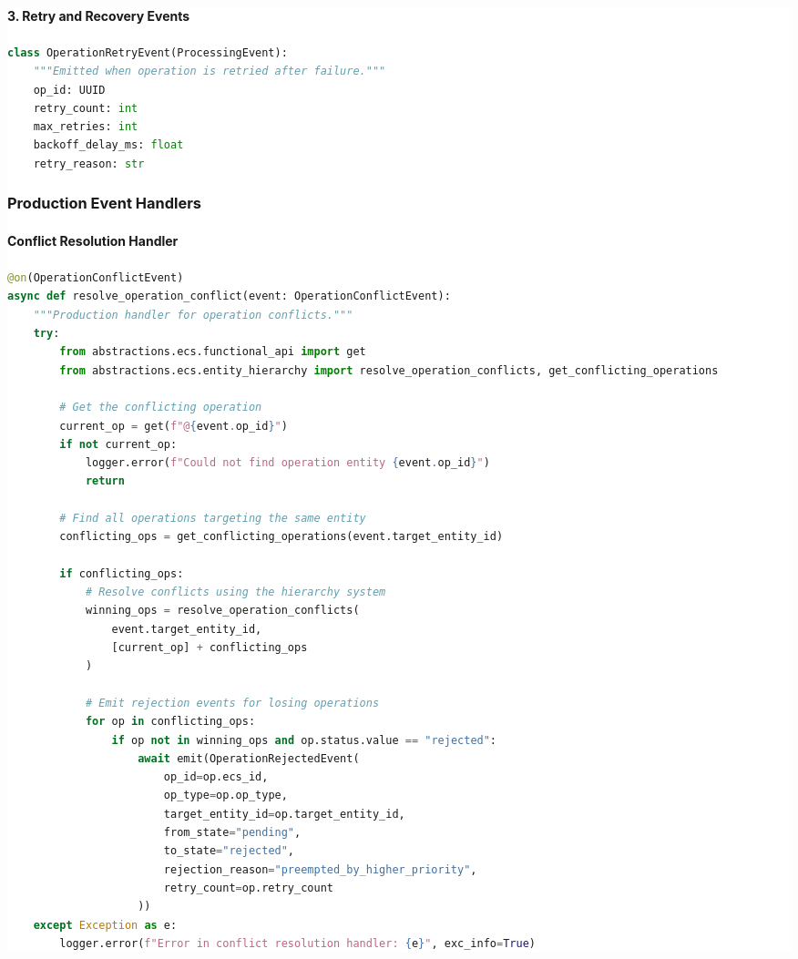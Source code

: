 #### 3. Retry and Recovery Events

```python
class OperationRetryEvent(ProcessingEvent):
    """Emitted when operation is retried after failure."""
    op_id: UUID
    retry_count: int
    max_retries: int
    backoff_delay_ms: float
    retry_reason: str
```

### Production Event Handlers

#### Conflict Resolution Handler

```python
@on(OperationConflictEvent)
async def resolve_operation_conflict(event: OperationConflictEvent):
    """Production handler for operation conflicts."""
    try:
        from abstractions.ecs.functional_api import get
        from abstractions.ecs.entity_hierarchy import resolve_operation_conflicts, get_conflicting_operations
        
        # Get the conflicting operation
        current_op = get(f"@{event.op_id}")
        if not current_op:
            logger.error(f"Could not find operation entity {event.op_id}")
            return
        
        # Find all operations targeting the same entity
        conflicting_ops = get_conflicting_operations(event.target_entity_id)
        
        if conflicting_ops:
            # Resolve conflicts using the hierarchy system
            winning_ops = resolve_operation_conflicts(
                event.target_entity_id,
                [current_op] + conflicting_ops
            )
            
            # Emit rejection events for losing operations
            for op in conflicting_ops:
                if op not in winning_ops and op.status.value == "rejected":
                    await emit(OperationRejectedEvent(
                        op_id=op.ecs_id,
                        op_type=op.op_type,
                        target_entity_id=op.target_entity_id,
                        from_state="pending",
                        to_state="rejected",
                        rejection_reason="preempted_by_higher_priority",
                        retry_count=op.retry_count
                    ))
    except Exception as e:
        logger.error(f"Error in conflict resolution handler: {e}", exc_info=True)
```
